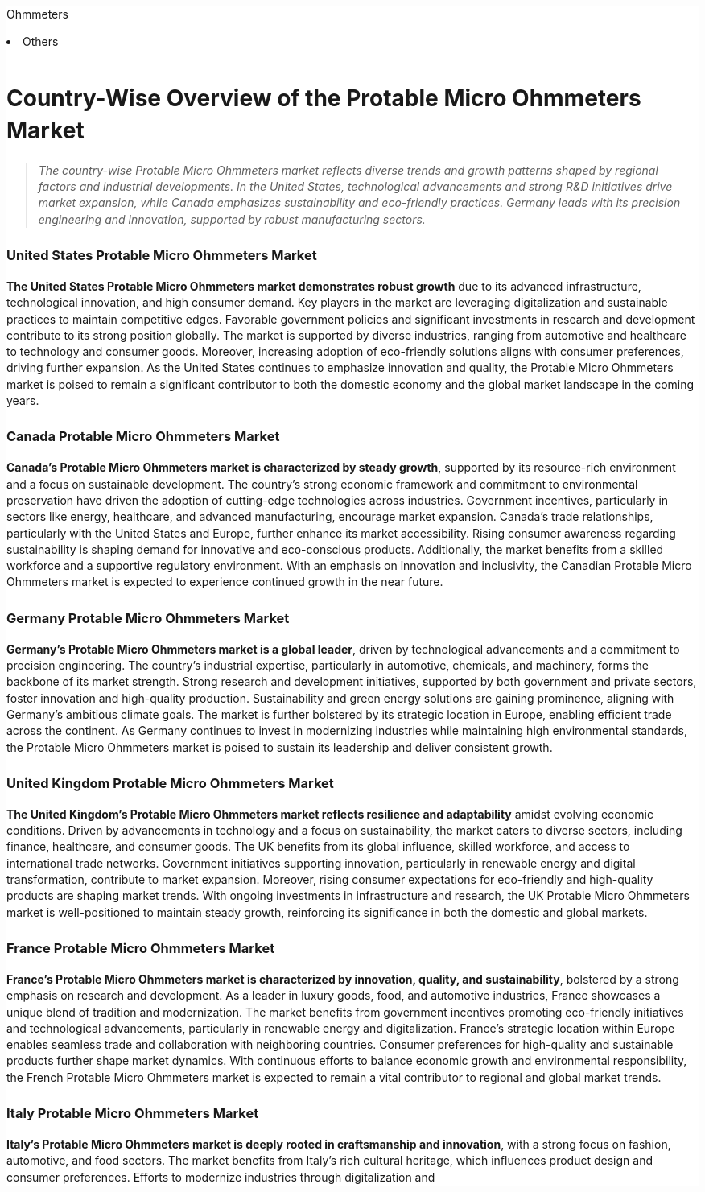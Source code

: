 Ohmmeters</li><li>Others</li></ul><h1><span class="">Country-Wise Overview of the Protable Micro Ohmmeters Market<br /></span></h1><blockquote><p><em><span class="">The country-wise Protable Micro Ohmmeters market reflects diverse trends and growth patterns shaped by regional factors and industrial developments. In the United States, technological advancements and strong R&amp;D initiatives drive market expansion, while Canada emphasizes sustainability and eco-friendly practices. Germany leads with its precision engineering and innovation, supported by robust manufacturing sectors.</span></em></p></blockquote><h3><strong>United States Protable Micro Ohmmeters Market</strong></h3><p><strong>The United States Protable Micro Ohmmeters market demonstrates robust growth</strong> due to its advanced infrastructure, technological innovation, and high consumer demand. Key players in the market are leveraging digitalization and sustainable practices to maintain competitive edges. Favorable government policies and significant investments in research and development contribute to its strong position globally. The market is supported by diverse industries, ranging from automotive and healthcare to technology and consumer goods. Moreover, increasing adoption of eco-friendly solutions aligns with consumer preferences, driving further expansion. As the United States continues to emphasize innovation and quality, the Protable Micro Ohmmeters market is poised to remain a significant contributor to both the domestic economy and the global market landscape in the coming years.</p><h3><strong>Canada Protable Micro Ohmmeters Market</strong></h3><p><strong>Canada&rsquo;s Protable Micro Ohmmeters market is characterized by steady growth</strong>, supported by its resource-rich environment and a focus on sustainable development. The country&rsquo;s strong economic framework and commitment to environmental preservation have driven the adoption of cutting-edge technologies across industries. Government incentives, particularly in sectors like energy, healthcare, and advanced manufacturing, encourage market expansion. Canada&rsquo;s trade relationships, particularly with the United States and Europe, further enhance its market accessibility. Rising consumer awareness regarding sustainability is shaping demand for innovative and eco-conscious products. Additionally, the market benefits from a skilled workforce and a supportive regulatory environment. With an emphasis on innovation and inclusivity, the Canadian Protable Micro Ohmmeters market is expected to experience continued growth in the near future.</p><h3><strong>Germany Protable Micro Ohmmeters Market</strong></h3><p><strong>Germany&rsquo;s Protable Micro Ohmmeters market is a global leader</strong>, driven by technological advancements and a commitment to precision engineering. The country&rsquo;s industrial expertise, particularly in automotive, chemicals, and machinery, forms the backbone of its market strength. Strong research and development initiatives, supported by both government and private sectors, foster innovation and high-quality production. Sustainability and green energy solutions are gaining prominence, aligning with Germany&rsquo;s ambitious climate goals. The market is further bolstered by its strategic location in Europe, enabling efficient trade across the continent. As Germany continues to invest in modernizing industries while maintaining high environmental standards, the Protable Micro Ohmmeters market is poised to sustain its leadership and deliver consistent growth.</p><h3><strong>United Kingdom Protable Micro Ohmmeters Market</strong></h3><p><strong>The United Kingdom&rsquo;s Protable Micro Ohmmeters market reflects resilience and adaptability</strong> amidst evolving economic conditions. Driven by advancements in technology and a focus on sustainability, the market caters to diverse sectors, including finance, healthcare, and consumer goods. The UK benefits from its global influence, skilled workforce, and access to international trade networks. Government initiatives supporting innovation, particularly in renewable energy and digital transformation, contribute to market expansion. Moreover, rising consumer expectations for eco-friendly and high-quality products are shaping market trends. With ongoing investments in infrastructure and research, the UK Protable Micro Ohmmeters market is well-positioned to maintain steady growth, reinforcing its significance in both the domestic and global markets.</p><h3><strong>France Protable Micro Ohmmeters Market</strong></h3><p><strong>France&rsquo;s Protable Micro Ohmmeters market is characterized by innovation, quality, and sustainability</strong>, bolstered by a strong emphasis on research and development. As a leader in luxury goods, food, and automotive industries, France showcases a unique blend of tradition and modernization. The market benefits from government incentives promoting eco-friendly initiatives and technological advancements, particularly in renewable energy and digitalization. France&rsquo;s strategic location within Europe enables seamless trade and collaboration with neighboring countries. Consumer preferences for high-quality and sustainable products further shape market dynamics. With continuous efforts to balance economic growth and environmental responsibility, the French Protable Micro Ohmmeters market is expected to remain a vital contributor to regional and global market trends.</p><h3><strong>Italy Protable Micro Ohmmeters Market</strong></h3><p><strong>Italy&rsquo;s Protable Micro Ohmmeters market is deeply rooted in craftsmanship and innovation</strong>, with a strong focus on fashion, automotive, and food sectors. The market benefits from Italy&rsquo;s rich cultural heritage, which influences product design and consumer preferences. Efforts to modernize industries through digitalization and